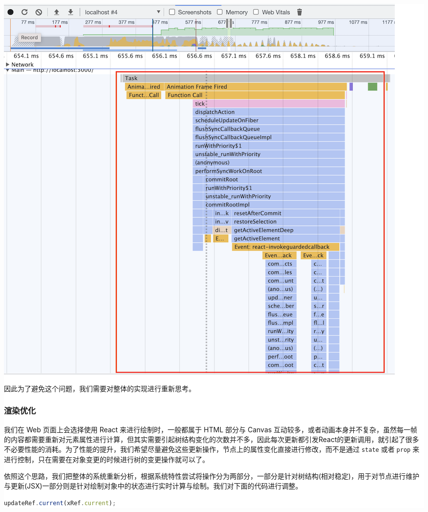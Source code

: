 ![bad practice flame chart](./react_update_flame.png)

因此为了避免这个问题，我们需要对整体的实现进行重新思考。

### 渲染优化

我们在 Web 页面上会选择使用 React 来进行绘制时，一般都属于 HTML 部分与 Canvas 互动较多，或者动画本身并不复杂，虽然每一帧的内容都需要重新对元素属性进行计算，但其实需要引起树结构变化的次数并不多，因此每次更新都引发React的更新调用，就引起了很多不必要性能的消耗。为了性能的提升，我们希望尽量避免这些更新操作，节点上的属性变化直接进行修改，而不是通过 `state` 或者 `prop` 来进行控制，只在需要在对象变更的时候进行树的变更操作就可以了。

依照这个思路，我们把整体的系统重新分析，根据系统特性尝试将操作分为两部分，一部分是针对树结构(相对稳定)，用于对节点进行维护与更新(JSX)一部分则是针对绘制对象中的状态进行实时计算与绘制。我们对下面的代码进行调整。

```javascript
updateRef.current(xRef.current);
```
